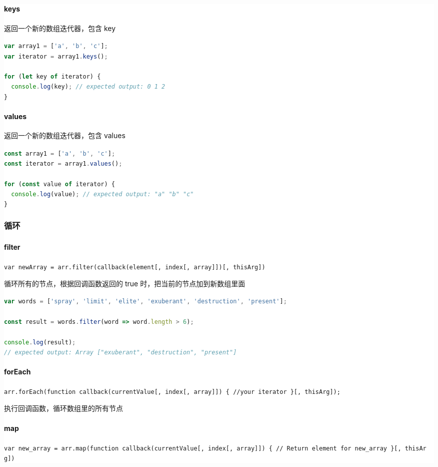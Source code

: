 #### keys

返回一个新的数组迭代器，包含 key

```javascript
var array1 = ['a', 'b', 'c'];
var iterator = array1.keys(); 
  
for (let key of iterator) {
  console.log(key); // expected output: 0 1 2
}
```

#### values

返回一个新的数组迭代器，包含 values

```javascript
const array1 = ['a', 'b', 'c'];
const iterator = array1.values();

for (const value of iterator) {
  console.log(value); // expected output: "a" "b" "c"
}
```



### 循环

#### filter

`var newArray = arr.filter(callback(element[, index[, array]])[, thisArg])`

循环所有的节点，根据回调函数返回的 true 时，把当前的节点加到新数组里面

```javascript
var words = ['spray', 'limit', 'elite', 'exuberant', 'destruction', 'present'];

const result = words.filter(word => word.length > 6);

console.log(result);
// expected output: Array ["exuberant", "destruction", "present"]
```

#### forEach

`arr.forEach(function callback(currentValue[, index[, array]]) {
  //your iterator
}[, thisArg]);`

执行回调函数，循环数组里的所有节点

#### map

`var new_array = arr.map(function callback(currentValue[, index[, array]]) {
  // Return element for new_array
}[, thisArg])`
